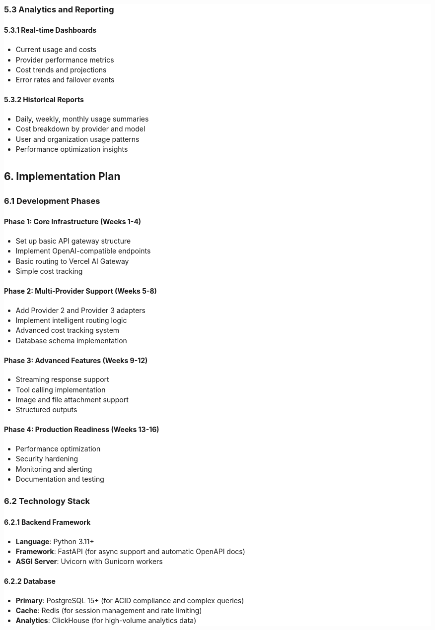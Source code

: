 ### 5.3 Analytics and Reporting

#### 5.3.1 Real-time Dashboards
- Current usage and costs
- Provider performance metrics
- Cost trends and projections
- Error rates and failover events

#### 5.3.2 Historical Reports
- Daily, weekly, monthly usage summaries
- Cost breakdown by provider and model
- User and organization usage patterns
- Performance optimization insights

## 6. Implementation Plan

### 6.1 Development Phases

#### Phase 1: Core Infrastructure (Weeks 1-4)
- Set up basic API gateway structure
- Implement OpenAI-compatible endpoints
- Basic routing to Vercel AI Gateway
- Simple cost tracking

#### Phase 2: Multi-Provider Support (Weeks 5-8)
- Add Provider 2 and Provider 3 adapters
- Implement intelligent routing logic
- Advanced cost tracking system
- Database schema implementation

#### Phase 3: Advanced Features (Weeks 9-12)
- Streaming response support
- Tool calling implementation
- Image and file attachment support
- Structured outputs

#### Phase 4: Production Readiness (Weeks 13-16)
- Performance optimization
- Security hardening
- Monitoring and alerting
- Documentation and testing

### 6.2 Technology Stack

#### 6.2.1 Backend Framework
- **Language**: Python 3.11+
- **Framework**: FastAPI (for async support and automatic OpenAPI docs)
- **ASGI Server**: Uvicorn with Gunicorn workers

#### 6.2.2 Database
- **Primary**: PostgreSQL 15+ (for ACID compliance and complex queries)
- **Cache**: Redis (for session management and rate limiting)
- **Analytics**: ClickHouse (for high-volume analytics data)
